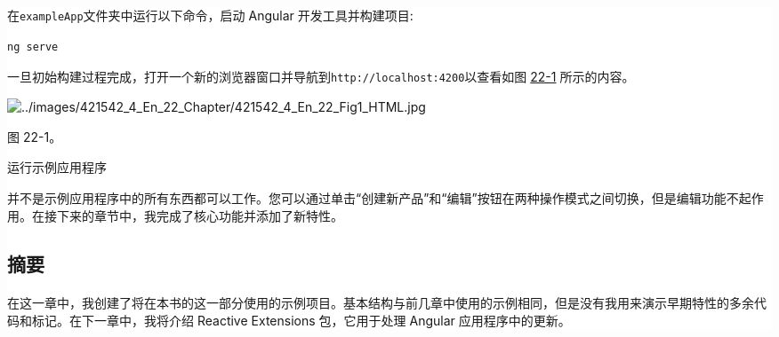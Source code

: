 在`exampleApp`文件夹中运行以下命令，启动 Angular 开发工具并构建项目:

```ts
ng serve

```

一旦初始构建过程完成，打开一个新的浏览器窗口并导航到`http://localhost:4200`以查看如图 [22-1](#Fig1) 所示的内容。

![../images/421542_4_En_22_Chapter/421542_4_En_22_Fig1_HTML.jpg](../images/421542_4_En_22_Chapter/421542_4_En_22_Fig1_HTML.jpg)

图 22-1。

运行示例应用程序

并不是示例应用程序中的所有东西都可以工作。您可以通过单击“创建新产品”和“编辑”按钮在两种操作模式之间切换，但是编辑功能不起作用。在接下来的章节中，我完成了核心功能并添加了新特性。

## 摘要

在这一章中，我创建了将在本书的这一部分使用的示例项目。基本结构与前几章中使用的示例相同，但是没有我用来演示早期特性的多余代码和标记。在下一章中，我将介绍 Reactive Extensions 包，它用于处理 Angular 应用程序中的更新。